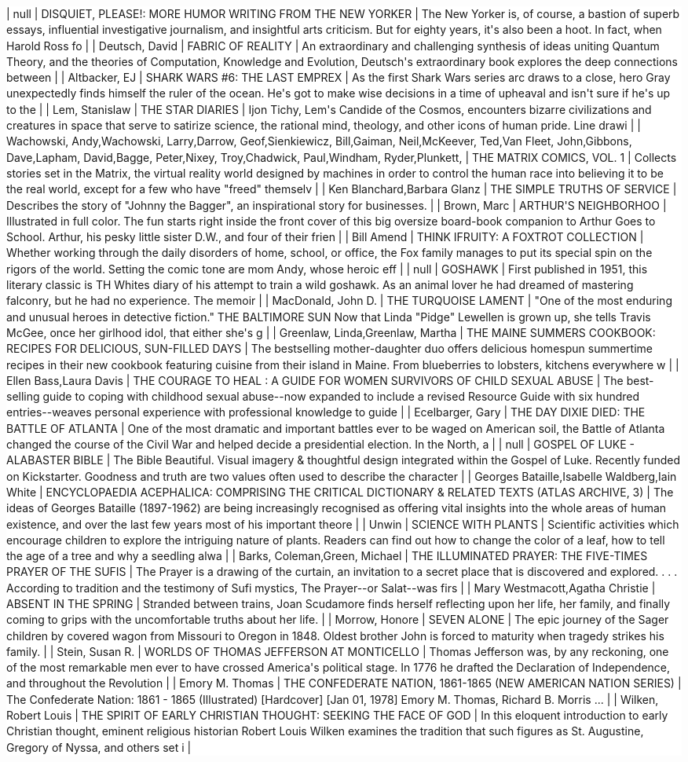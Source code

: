 | null | DISQUIET, PLEASE!: MORE HUMOR WRITING FROM THE NEW YORKER | The New Yorker is, of course, a bastion of superb essays, influential investigative journalism, and insightful arts criticism. But for eighty years, it's also been a hoot. In fact, when Harold Ross fo |
| Deutsch, David | FABRIC OF REALITY | An extraordinary and challenging synthesis of ideas uniting Quantum Theory, and the theories of Computation, Knowledge and Evolution, Deutsch's extraordinary book explores the deep connections between |
| Altbacker, EJ | SHARK WARS #6: THE LAST EMPREX | As the first Shark Wars series arc draws to a close, hero Gray unexpectedly finds himself the ruler of the ocean. He's got to make wise decisions in a time of upheaval and isn't sure if he's up to the |
| Lem, Stanislaw | THE STAR DIARIES | Ijon Tichy, Lem's Candide of the Cosmos, encounters bizarre civilizations and creatures in space that serve to satirize science, the rational mind, theology, and other icons of human pride. Line drawi |
| Wachowski, Andy,Wachowski, Larry,Darrow, Geof,Sienkiewicz, Bill,Gaiman, Neil,McKeever, Ted,Van Fleet, John,Gibbons, Dave,Lapham, David,Bagge, Peter,Nixey, Troy,Chadwick, Paul,Windham, Ryder,Plunkett,  | THE MATRIX COMICS, VOL. 1 | Collects stories set in the Matrix, the virtual reality world designed by machines in order to control the human race into believing it to be the real world, except for a few who have "freed" themselv |
| Ken Blanchard,Barbara Glanz | THE SIMPLE TRUTHS OF SERVICE | Describes the story of "Johnny the Bagger", an inspirational story for businesses. |
| Brown, Marc | ARTHUR'S NEIGHBORHOO | Illustrated in full color. The fun starts right inside the front cover of this big oversize board-book companion to Arthur Goes to School. Arthur, his pesky little sister D.W., and four of their frien |
| Bill Amend | THINK IFRUITY: A FOXTROT COLLECTION | Whether working through the daily disorders of home, school, or office, the Fox family manages to put its special spin on the rigors of the world. Setting the comic tone are mom Andy, whose heroic eff |
| null | GOSHAWK | First published in 1951, this literary classic is TH Whites diary of his attempt to train a wild goshawk. As an animal lover he had dreamed of mastering falconry, but he had no experience. The memoir  |
| MacDonald, John D. | THE TURQUOISE LAMENT | "One of the most enduring and unusual heroes in detective fiction."  THE BALTIMORE SUN  Now that Linda "Pidge" Lewellen is grown up, she tells Travis McGee, once her girlhood idol, that either she's g |
| Greenlaw, Linda,Greenlaw, Martha | THE MAINE SUMMERS COOKBOOK: RECIPES FOR DELICIOUS, SUN-FILLED DAYS | The bestselling mother-daughter duo offers delicious homespun summertime recipes in their new cookbook featuring cuisine from their island in Maine. From blueberries to lobsters, kitchens everywhere w |
| Ellen Bass,Laura Davis | THE COURAGE TO HEAL : A GUIDE FOR WOMEN SURVIVORS OF CHILD SEXUAL ABUSE | The best-selling guide to coping with childhood sexual abuse--now expanded to include a revised Resource Guide with six hundred entries--weaves personal experience with professional knowledge to guide |
| Ecelbarger, Gary | THE DAY DIXIE DIED: THE BATTLE OF ATLANTA |  One of the most dramatic and important battles ever to be waged on American soil, the Battle of Atlanta changed the course of the Civil War and helped decide a presidential election.  In the North, a |
| null | GOSPEL OF LUKE - ALABASTER BIBLE |  The Bible Beautiful. Visual imagery & thoughtful design integrated within the Gospel of Luke. Recently funded on Kickstarter.   Goodness and truth are two values often used to describe the character  |
| Georges Bataille,Isabelle Waldberg,Iain White | ENCYCLOPAEDIA ACEPHALICA: COMPRISING THE CRITICAL DICTIONARY &AMP; RELATED TEXTS (ATLAS ARCHIVE, 3) | The ideas of Georges Bataille (1897-1962) are being increasingly recognised as offering vital insights into the whole areas of human existence, and over the last few years most of his important theore |
| Unwin | SCIENCE WITH PLANTS | Scientific activities which encourage children to explore the intriguing nature of plants. Readers can find out how to change the color of a leaf, how to tell the age of a tree and why a seedling alwa |
| Barks, Coleman,Green, Michael | THE ILLUMINATED PRAYER: THE FIVE-TIMES PRAYER OF THE SUFIS | The Prayer is a drawing of the curtain, an invitation to a secret place that is discovered and explored. . . .  According to tradition and the testimony of Sufi mystics, The Prayer--or Salat--was firs |
| Mary Westmacott,Agatha Christie | ABSENT IN THE SPRING | Stranded between trains, Joan Scudamore finds herself reflecting upon her life, her family, and finally coming to grips with the uncomfortable truths about her life. |
| Morrow, Honore | SEVEN ALONE | The epic journey of the Sager children by covered wagon from Missouri to Oregon in 1848. Oldest brother John is forced to maturity when tragedy strikes his family. |
| Stein, Susan R. | WORLDS OF THOMAS JEFFERSON AT MONTICELLO | Thomas Jefferson was, by any reckoning, one of the most remarkable men ever to have crossed America's political stage. In 1776 he drafted the Declaration of Independence, and throughout the Revolution |
| Emory M. Thomas | THE CONFEDERATE NATION, 1861-1865 (NEW AMERICAN NATION SERIES) | The Confederate Nation: 1861 - 1865 (Illustrated) [Hardcover] [Jan 01, 1978] Emory M. Thomas, Richard B. Morris ... |
| Wilken, Robert Louis | THE SPIRIT OF EARLY CHRISTIAN THOUGHT: SEEKING THE FACE OF GOD |  In this eloquent introduction to early Christian thought, eminent religious historian Robert Louis Wilken examines the tradition that such figures as St. Augustine, Gregory of Nyssa, and others set i |